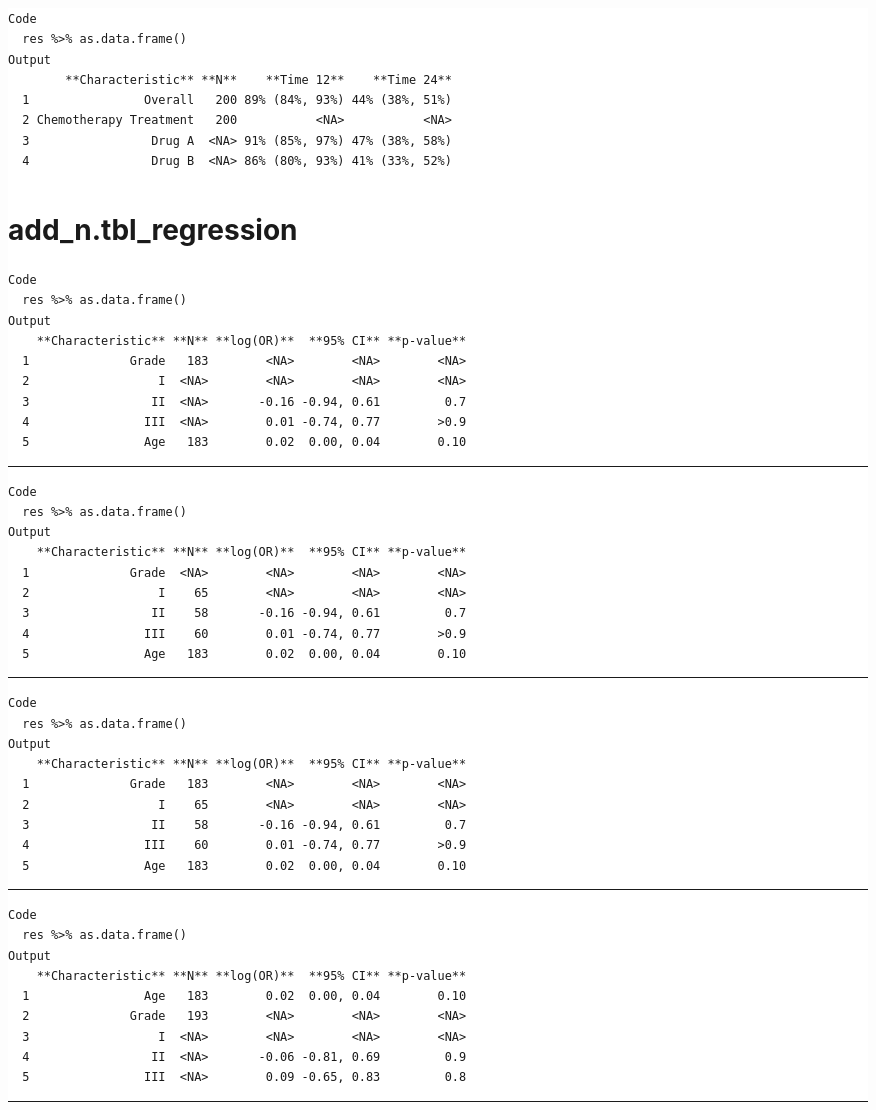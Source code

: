     Code
      res %>% as.data.frame()
    Output
            **Characteristic** **N**    **Time 12**    **Time 24**
      1                Overall   200 89% (84%, 93%) 44% (38%, 51%)
      2 Chemotherapy Treatment   200           <NA>           <NA>
      3                 Drug A  <NA> 91% (85%, 97%) 47% (38%, 58%)
      4                 Drug B  <NA> 86% (80%, 93%) 41% (33%, 52%)

# add_n.tbl_regression

    Code
      res %>% as.data.frame()
    Output
        **Characteristic** **N** **log(OR)**  **95% CI** **p-value**
      1              Grade   183        <NA>        <NA>        <NA>
      2                  I  <NA>        <NA>        <NA>        <NA>
      3                 II  <NA>       -0.16 -0.94, 0.61         0.7
      4                III  <NA>        0.01 -0.74, 0.77        >0.9
      5                Age   183        0.02  0.00, 0.04        0.10

---

    Code
      res %>% as.data.frame()
    Output
        **Characteristic** **N** **log(OR)**  **95% CI** **p-value**
      1              Grade  <NA>        <NA>        <NA>        <NA>
      2                  I    65        <NA>        <NA>        <NA>
      3                 II    58       -0.16 -0.94, 0.61         0.7
      4                III    60        0.01 -0.74, 0.77        >0.9
      5                Age   183        0.02  0.00, 0.04        0.10

---

    Code
      res %>% as.data.frame()
    Output
        **Characteristic** **N** **log(OR)**  **95% CI** **p-value**
      1              Grade   183        <NA>        <NA>        <NA>
      2                  I    65        <NA>        <NA>        <NA>
      3                 II    58       -0.16 -0.94, 0.61         0.7
      4                III    60        0.01 -0.74, 0.77        >0.9
      5                Age   183        0.02  0.00, 0.04        0.10

---

    Code
      res %>% as.data.frame()
    Output
        **Characteristic** **N** **log(OR)**  **95% CI** **p-value**
      1                Age   183        0.02  0.00, 0.04        0.10
      2              Grade   193        <NA>        <NA>        <NA>
      3                  I  <NA>        <NA>        <NA>        <NA>
      4                 II  <NA>       -0.06 -0.81, 0.69         0.9
      5                III  <NA>        0.09 -0.65, 0.83         0.8

---